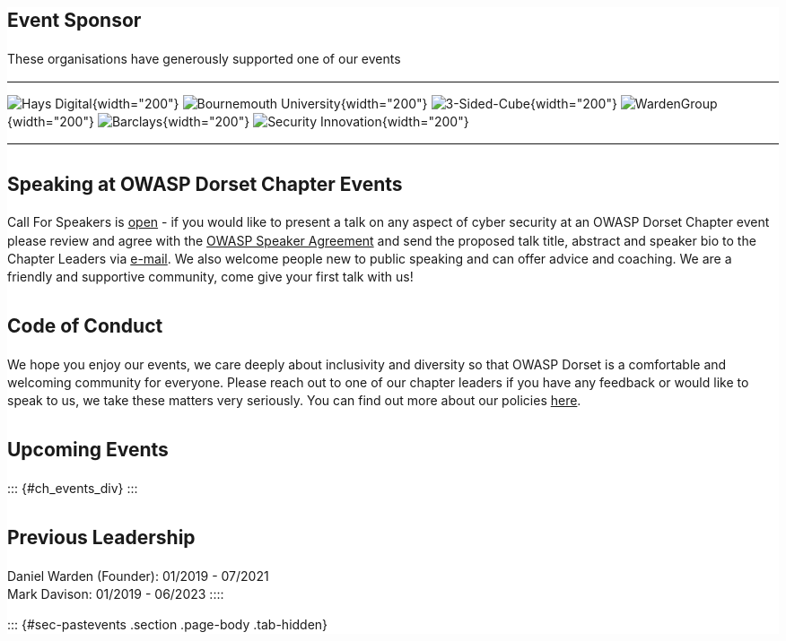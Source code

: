 ## Event Sponsor

These organisations have generously supported one of our events

  --------------------------------------------------------------------------------------- --------------------------------------------------------------------------------------- ----------------------------------------------------------------- ---------------------------------------------------------------------
  ![Hays Digital](assets/images/Hays_Digital_Technology.png){width="200"}                 ![Bournemouth University](assets/images/Bournemouth_University_Logo.jpg){width="200"}   ![3-Sided-Cube](assets/images/3SIDEDCUBE_logo.jpg){width="200"}   ![WardenGroup](assets/images/WardenGroupLtd-Logo3.png){width="200"}
  ![Barclays](assets/images/Barclays-EL-Standard-White-Eagle-Logo-RGB.jpg){width="200"}   ![Security Innovation](assets/images/security_innovation_logo.png){width="200"}                                                                           
  --------------------------------------------------------------------------------------- --------------------------------------------------------------------------------------- ----------------------------------------------------------------- ---------------------------------------------------------------------

## Speaking at OWASP Dorset Chapter Events

Call For Speakers is
[open](../cdn-cgi/l/email-protection.html#650b0c0200094b0e041c250a120416154b0a1702) -
if you would like to present a talk on any aspect of cyber security at
an OWASP Dorset Chapter event please review and agree with the [OWASP
Speaker Agreement](../www-policy/index.html) and send the proposed talk
title, abstract and speaker bio to the Chapter Leaders via
[e-mail](../cdn-cgi/l/email-protection.html#3b55525c5e5715505a427b544c5a484b1554495c).
We also welcome people new to public speaking and can offer advice and
coaching. We are a friendly and supportive community, come give your
first talk with us!

## Code of Conduct

We hope you enjoy our events, we care deeply about inclusivity and
diversity so that OWASP Dorset is a comfortable and welcoming community
for everyone. Please reach out to one of our chapter leaders if you have
any feedback or would like to speak to us, we take these matters very
seriously. You can find out more about our policies
[here](../www-policy/index.html).

## Upcoming Events

::: {#ch_events_div}
:::

## Previous Leadership

Daniel Warden (Founder): 01/2019 - 07/2021\
Mark Davison: 01/2019 - 06/2023
::::

::: {#sec-pastevents .section .page-body .tab-hidden}
